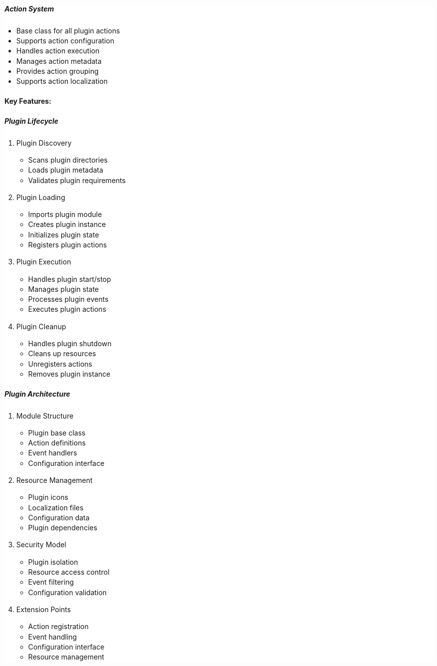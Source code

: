 ##### Action System
- Base class for all plugin actions
- Supports action configuration
- Handles action execution
- Manages action metadata
- Provides action grouping
- Supports action localization

#### Key Features:

##### Plugin Lifecycle
1. Plugin Discovery
   - Scans plugin directories
   - Loads plugin metadata
   - Validates plugin requirements

2. Plugin Loading
   - Imports plugin module
   - Creates plugin instance
   - Initializes plugin state
   - Registers plugin actions

3. Plugin Execution
   - Handles plugin start/stop
   - Manages plugin state
   - Processes plugin events
   - Executes plugin actions

4. Plugin Cleanup
   - Handles plugin shutdown
   - Cleans up resources
   - Unregisters actions
   - Removes plugin instance

##### Plugin Architecture
1. Module Structure
   - Plugin base class
   - Action definitions
   - Event handlers
   - Configuration interface

2. Resource Management
   - Plugin icons
   - Localization files
   - Configuration data
   - Plugin dependencies

3. Security Model
   - Plugin isolation
   - Resource access control
   - Event filtering
   - Configuration validation

4. Extension Points
   - Action registration
   - Event handling
   - Configuration interface
   - Resource management
